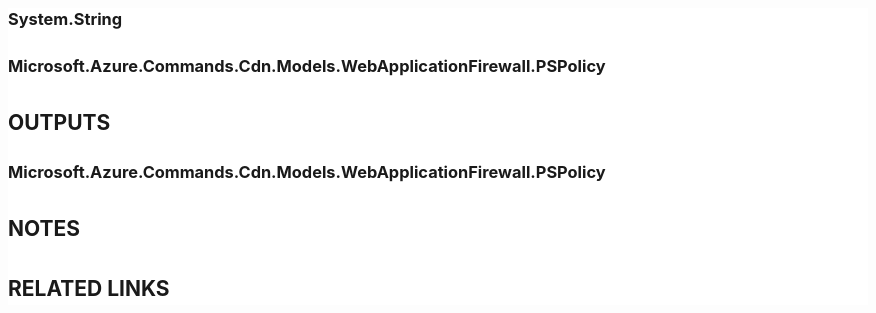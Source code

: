 ### System.String

### Microsoft.Azure.Commands.Cdn.Models.WebApplicationFirewall.PSPolicy

## OUTPUTS

### Microsoft.Azure.Commands.Cdn.Models.WebApplicationFirewall.PSPolicy

## NOTES

## RELATED LINKS
